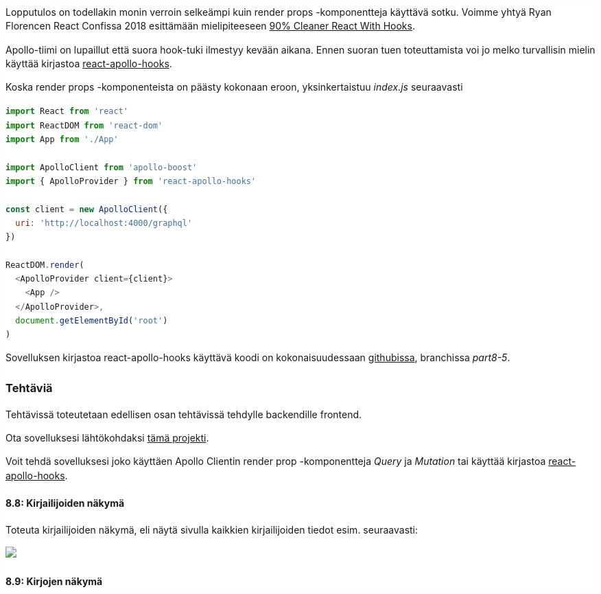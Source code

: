Lopputulos on todellakin monin verroin selkeämpi kuin render props -komponentteja käyttävä sotku. Voimme yhtyä Ryan Florencen React Confissa 2018 esittämään mielipiteeseen [90% Cleaner React With Hooks](https://www.youtube.com/watch?v=wXLf18DsV-I).

Apollo-tiimi on lupaillut että suora hook-tuki ilmestyy kevään aikana. Ennen suoran tuen toteuttamista voi jo melko turvallisin mielin käyttää kirjastoa [react-apollo-hooks](https://github.com/trojanowski/react-apollo-hooks).

Koska render props -komponenteista on päästy kokonaan eroon, yksinkertaistuu <i>index.js</i> seuraavasti

```js
import React from 'react'
import ReactDOM from 'react-dom'
import App from './App'

import ApolloClient from 'apollo-boost'
import { ApolloProvider } from 'react-apollo-hooks'

const client = new ApolloClient({
  uri: 'http://localhost:4000/graphql'
})

ReactDOM.render(
  <ApolloProvider client={client}>
    <App />
  </ApolloProvider>,
  document.getElementById('root')
)
```

Sovelluksen kirjastoa react-apollo-hooks käyttävä koodi on kokonaisuudessaan [githubissa](https://github.com/fullstack-hy2019/graphql-phonebook-frontend/tree/part8-5), branchissa <i>part8-5</i>.


</div>

<div class="tasks">

### Tehtäviä

Tehtävissä toteutetaan edellisen osan tehtävissä tehdylle backendille frontend.

Ota sovelluksesi lähtökohdaksi [tämä projekti](https://github.com/fullstack-hy2019/library-frontend).

Voit tehdä sovelluksesi joko käyttäen Apollo Clientin render prop -komponentteja <i>Query</i> ja <i>Mutation</i> tai käyttää kirjastoa [react-apollo-hooks](https://github.com/trojanowski/react-apollo-hooks).

#### 8.8: Kirjailijoiden näkymä

Toteuta kirjailijoiden näkymä, eli näytä sivulla kaikkien kirjailijoiden tiedot esim. seuraavasti:

![](../../images/8/16.png)

#### 8.9: Kirjojen näkymä
